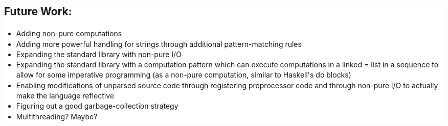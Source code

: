 ## Future Work:

* Adding non-pure computations
* Adding more powerful handling for strings through additional pattern-matching rules
* Expanding the standard library with non-pure I/O
* Expanding the standard library with a computation pattern which can execute computations in a linked = list in a sequence to allow for some imperative programming (as a non-pure computation, similar to Haskell's do blocks)
* Enabling modifications of unparsed source code through registering preprocessor code and through non-pure I/O to actually make the language reflective
* Figuring out a good garbage-collection strategy
* Multithreading? Maybe?
